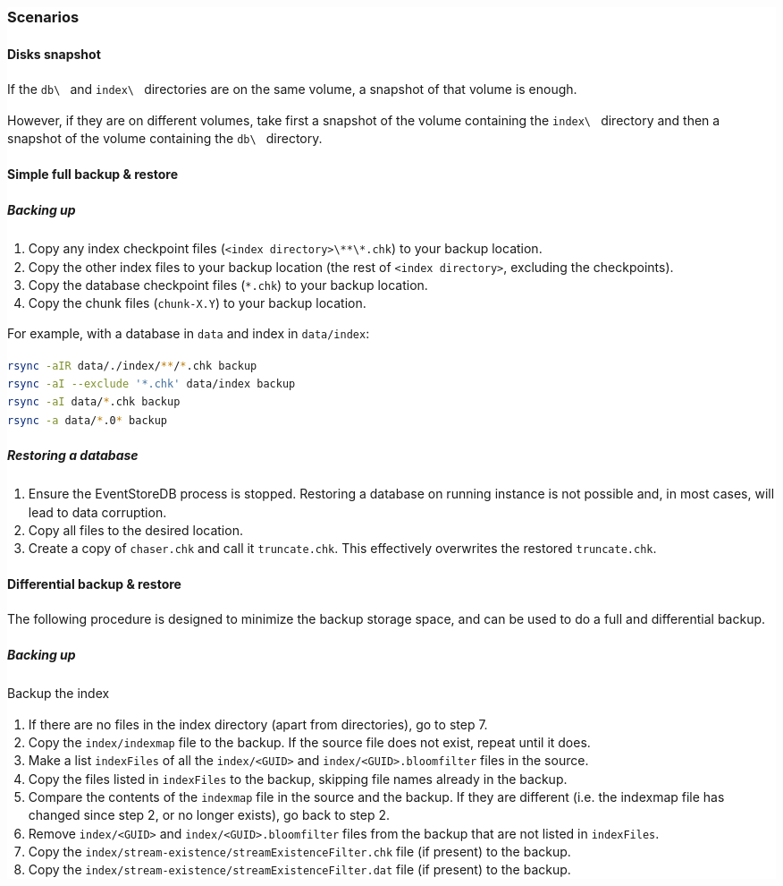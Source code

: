 ### Scenarios

#### Disks snapshot

If the `db\ ` and `index\ ` directories are on the same volume, a snapshot of that volume is enough.

However, if they are on different volumes, take first a snapshot
of the volume containing the `index\ ` directory and then a snapshot of the volume containing the `db\ ` directory.

#### Simple full backup & restore

##### Backing up

1. Copy any index checkpoint files (`<index directory>\**\*.chk`) to your backup location.
2. Copy the other index files to your backup location (the rest of `<index directory>`, excluding the checkpoints).
3. Copy the database checkpoint files (`*.chk`) to your backup location.
4. Copy the chunk files (`chunk-X.Y`) to your backup location.

For example, with a database in `data` and index in `data/index`:

``` bash
rsync -aIR data/./index/**/*.chk backup
rsync -aI --exclude '*.chk' data/index backup
rsync -aI data/*.chk backup
rsync -a data/*.0* backup
```

##### Restoring a database

1. Ensure the EventStoreDB process is stopped. Restoring a database on running instance is not possible and, in most cases, will lead to data corruption.
2. Copy all files to the desired location.
3. Create a copy of `chaser.chk` and call it `truncate.chk`. This effectively overwrites the restored `truncate.chk`.

#### Differential backup & restore

The following procedure is designed to minimize the backup storage space, and can be used to do a full and differential backup.

##### Backing up

Backup the index

1. If there are no files in the index directory (apart from directories), go to step 7.
2. Copy the `index/indexmap` file to the backup. If the source file does not exist, repeat until it does.
3. Make a list `indexFiles` of all the `index/<GUID>` and `index/<GUID>.bloomfilter` files in the source.
4. Copy the files listed in `indexFiles` to the backup, skipping file names already in the backup.
5. Compare the contents of the `indexmap` file in the source and the backup. If they are different (i.e. the indexmap file has changed since step 2, or no longer exists), go back to step 2.
6. Remove `index/<GUID>` and `index/<GUID>.bloomfilter` files from the backup that are not listed in `indexFiles`.
7. Copy the `index/stream-existence/streamExistenceFilter.chk` file (if present) to the backup.
8. Copy the `index/stream-existence/streamExistenceFilter.dat` file (if present) to the backup.
